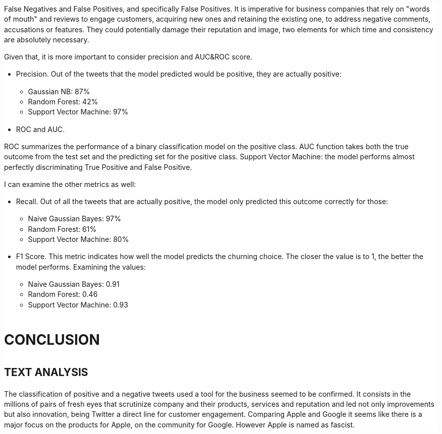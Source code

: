 False Negatives and False Positives, and specifically False Positives. It is imperative for business companies that rely on "words of mouth" and reviews to engage customers, acquiring new ones and retaining the existing one, to address negative comments, accusations or features. They could potentially damage their reputation and image, two elements for which time and consistency are absolutely necessary.

Given that, it is more important to consider precision and AUC&ROC score.

- Precision. Out of the tweets that the model predicted would be positive, they are actually positive:

    - Gaussian NB: 87%
    - Random Forest: 42%
    - Support Vector Machine: 97%


- ROC and AUC. 

ROC summarizes the performance of a binary classification model on the positive class. AUC function takes both the true outcome from the test set and the predicting set for the positive class.
Support Vector Machine: the model performs almost perfectly discriminating True Positive and False Positive.


I can examine the other metrics as well: 

- Recall. 
Out of all the tweets that are actually positive, the model only predicted this outcome correctly for those:

    - Naive Gaussian Bayes: 97%
    - Random Forest: 61%
    - Support Vector Machine: 80%


- F1 Score. 
This metric indicates how well the model predicts the churning choice. The closer the value is to 1, the better the model performs. Examining the values:

    - Naive Gaussian Bayes: 0.91
    - Random Forest: 0.46
    - Support Vector Machine: 0.93



# CONCLUSION

## TEXT ANALYSIS

The classification of positive and a negative tweets used a tool for the business seemed to be confirmed. 
It consists in the millions of pairs of fresh eyes that scrutinize company and their products, services and reputation and led not only improvements but also innovation, being Twitter a direct line for customer engagement.
Comparing Apple and Google it seems like there is a major focus on the products for Apple, on the community for Google.
However Apple is named as fascist.
